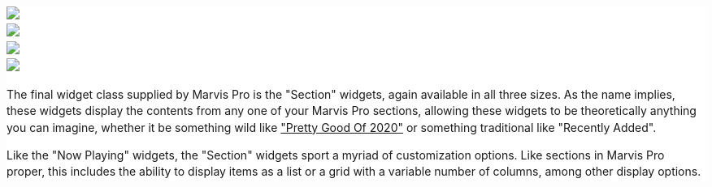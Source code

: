 <a href="{{ site.dropbox }}/third-annual-ios-music-player-showcase/marvis-pro/light-section-widget-3.webp">
<picture>
  <source type="image/webp" srcset="{{ site.dropbox }}/third-annual-ios-music-player-showcase/marvis-pro/light-section-widget-3.webp">
  <img type="image/png" src="{{ site.dropbox }}/third-annual-ios-music-player-showcase/marvis-pro/light-section-widget-3.png">
</picture>
</a>
</div>
</div>
<div class="show-when-dark box widget">
<div style="flex:0 1 40%;">
<a href="{{ site.dropbox }}/third-annual-ios-music-player-showcase/marvis-pro/dark-section-widget-2.webp">
<picture>
  <source type="image/webp" srcset="{{ site.dropbox }}/third-annual-ios-music-player-showcase/marvis-pro/dark-section-widget-2.webp">
  <img type="image/png" src="{{ site.dropbox }}/third-annual-ios-music-player-showcase/marvis-pro/dark-section-widget-2.png">
</picture>
</a>
</div>
<div style="flex:0 1 40%;">
<a href="{{ site.dropbox }}/third-annual-ios-music-player-showcase/marvis-pro/dark-section-widget-1.webp">
<picture>
  <source type="image/webp" srcset="{{ site.dropbox }}/third-annual-ios-music-player-showcase/marvis-pro/dark-section-widget-1.webp">
  <img type="image/png" src="{{ site.dropbox }}/third-annual-ios-music-player-showcase/marvis-pro/dark-section-widget-1.png">
</picture>
</a>
</div>
<div style="flex:0 1 20%;">
<a href="{{ site.dropbox }}/third-annual-ios-music-player-showcase/marvis-pro/dark-section-widget-3.webp">
<picture>
  <source type="image/webp" srcset="{{ site.dropbox }}/third-annual-ios-music-player-showcase/marvis-pro/dark-section-widget-3.webp">
  <img type="image/png" src="{{ site.dropbox }}/third-annual-ios-music-player-showcase/marvis-pro/dark-section-widget-3.png">
</picture>
</a>
</div>
</div>

The final widget class supplied by Marvis Pro is the "Section" widgets, again available in all three sizes. As the name implies, these widgets display the contents from any one of your Marvis Pro sections, allowing these widgets to be theoretically anything you can imagine, whether it be something wild like ["Pretty Good Of 2020"](https://www.sellfishsoftware.com/blog/31-widgets) or something traditional like "Recently Added".

Like the "Now Playing" widgets, the "Section" widgets sport a myriad of customization options. Like sections in Marvis Pro proper, this includes the ability to display items as a list or a grid with a variable number of columns, among other display options.
